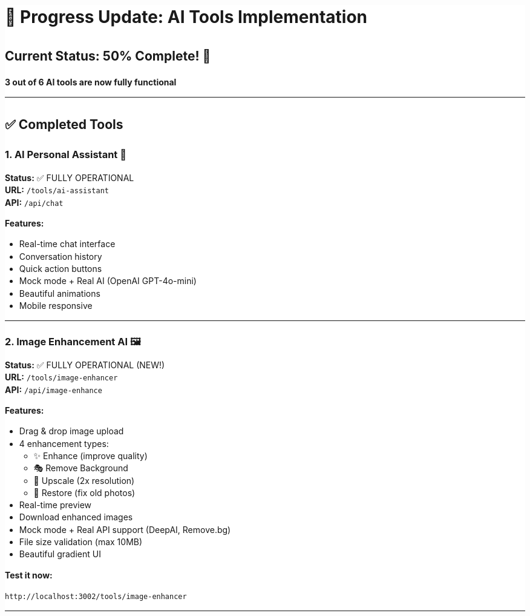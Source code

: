 # 🎉 Progress Update: AI Tools Implementation

## Current Status: 50% Complete! 🚀

**3 out of 6 AI tools are now fully functional**

---

## ✅ Completed Tools

### 1. AI Personal Assistant 🤖

**Status:** ✅ FULLY OPERATIONAL  
**URL:** `/tools/ai-assistant`  
**API:** `/api/chat`

**Features:**

- Real-time chat interface
- Conversation history
- Quick action buttons
- Mock mode + Real AI (OpenAI GPT-4o-mini)
- Beautiful animations
- Mobile responsive

---

### 2. Image Enhancement AI 🖼️

**Status:** ✅ FULLY OPERATIONAL (NEW!)  
**URL:** `/tools/image-enhancer`  
**API:** `/api/image-enhance`

**Features:**

- Drag & drop image upload
- 4 enhancement types:
  - ✨ Enhance (improve quality)
  - 🎭 Remove Background
  - 📐 Upscale (2x resolution)
  - 🔧 Restore (fix old photos)
- Real-time preview
- Download enhanced images
- Mock mode + Real API support (DeepAI, Remove.bg)
- File size validation (max 10MB)
- Beautiful gradient UI

**Test it now:**

```
http://localhost:3002/tools/image-enhancer
```

---